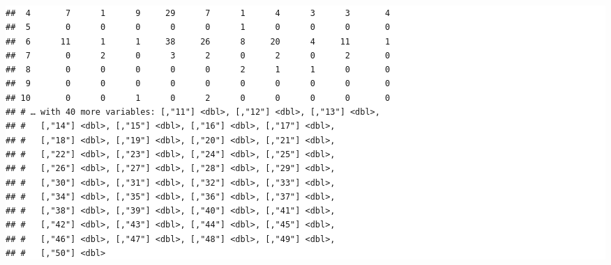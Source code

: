     ##  4       7      1      9     29      7      1      4      3      3       4
    ##  5       0      0      0      0      0      1      0      0      0       0
    ##  6      11      1      1     38     26      8     20      4     11       1
    ##  7       0      2      0      3      2      0      2      0      2       0
    ##  8       0      0      0      0      0      2      1      1      0       0
    ##  9       0      0      0      0      0      0      0      0      0       0
    ## 10       0      0      1      0      2      0      0      0      0       0
    ## # … with 40 more variables: [,"11"] <dbl>, [,"12"] <dbl>, [,"13"] <dbl>,
    ## #   [,"14"] <dbl>, [,"15"] <dbl>, [,"16"] <dbl>, [,"17"] <dbl>,
    ## #   [,"18"] <dbl>, [,"19"] <dbl>, [,"20"] <dbl>, [,"21"] <dbl>,
    ## #   [,"22"] <dbl>, [,"23"] <dbl>, [,"24"] <dbl>, [,"25"] <dbl>,
    ## #   [,"26"] <dbl>, [,"27"] <dbl>, [,"28"] <dbl>, [,"29"] <dbl>,
    ## #   [,"30"] <dbl>, [,"31"] <dbl>, [,"32"] <dbl>, [,"33"] <dbl>,
    ## #   [,"34"] <dbl>, [,"35"] <dbl>, [,"36"] <dbl>, [,"37"] <dbl>,
    ## #   [,"38"] <dbl>, [,"39"] <dbl>, [,"40"] <dbl>, [,"41"] <dbl>,
    ## #   [,"42"] <dbl>, [,"43"] <dbl>, [,"44"] <dbl>, [,"45"] <dbl>,
    ## #   [,"46"] <dbl>, [,"47"] <dbl>, [,"48"] <dbl>, [,"49"] <dbl>,
    ## #   [,"50"] <dbl>
